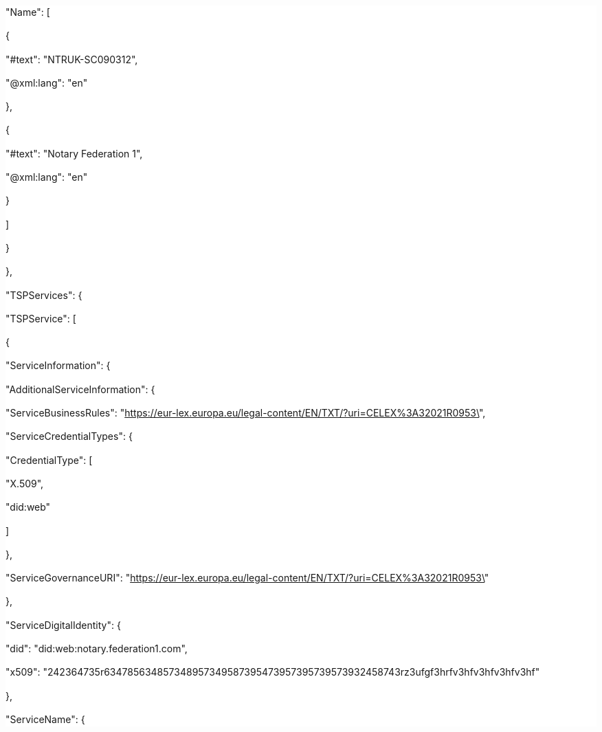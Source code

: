 \"Name\": \[

{

\"#text\": \"NTRUK-SC090312\",

\"@xml:lang\": \"en\"

},

{

\"#text\": \"Notary Federation 1\",

\"@xml:lang\": \"en\"

}

\]

}

},

\"TSPServices\": {

\"TSPService\": \[

{

\"ServiceInformation\": {

\"AdditionalServiceInformation\": {

\"ServiceBusinessRules\":
\"https://eur-lex.europa.eu/legal-content/EN/TXT/?uri=CELEX%3A32021R0953\",

\"ServiceCredentialTypes\": {

\"CredentialType\": \[

\"X.509\",

\"did:web\"

\]

},

\"ServiceGovernanceURI\":
\"https://eur-lex.europa.eu/legal-content/EN/TXT/?uri=CELEX%3A32021R0953\"

},

\"ServiceDigitalIdentity\": {

\"did\": \"did:web:notary.federation1.com\",

\"x509\":
\"242364735r634785634857348957349587395473957395739573932458743rz3ufgf3hrfv3hfv3hfv3hfv3hf\"

},

\"ServiceName\": {
